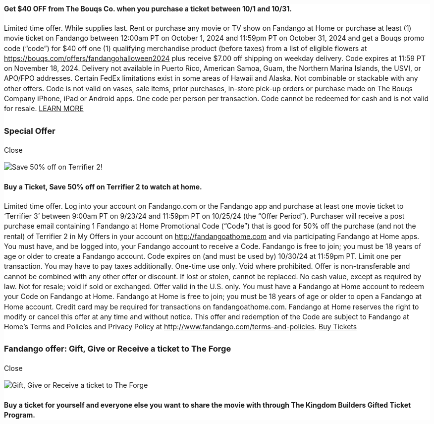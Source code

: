#### Get $40 OFF from The Bouqs Co. when you purchase a ticket between 10/1 and 10/31.

Limited time offer. While supplies last. Rent or purchase any movie or TV show on Fandango at Home or purchase at least (1) movie ticket on Fandango between 12:00am PT on October 1, 2024 and 11:59pm PT on October 31, 2024 and get a Bouqs promo code (“code”) for $40 off one (1) qualifying merchandise product (before taxes) from a list of eligible flowers at https://bouqs.com/offers/fandangohalloween2024 plus receive $7.00 off shipping on weekday delivery. Code expires at 11:59 PT on November 18, 2024. Delivery not available in Puerto Rico, American Samoa, Guam, the Northern Marina Islands, the USVI, or APO/FPO addresses. Certain FedEx limitations exist in some areas of Hawaii and Alaska. Not combinable or stackable with any other offers. Code is not valid on vases, sale items, prior purchases, in-store pick-up orders or purchase made on The Bouqs Company iPhone, iPad or Android apps. One code per person per transaction. Code cannot be redeemed for cash and is not valid for resale. [LEARN MORE](https://www.fandangomovietickets.com/bouqshalloween2024?cmp=TARS~FANDANGO~Bouqs_Halloween_2024_promomodule)

### Special Offer

Close

![Save 50% off on Terrifier 2!](https://images.fandango.com/cms/assets/930d6910-77aa-11ef-8321-2b978811c524--fan-globalnavbar-terrifier3-343x362.jpg)

#### Buy a Ticket, Save 50% off on Terrifier 2 to watch at home.

Limited time offer. Log into your account on Fandango.com or the Fandango app and purchase at least one movie ticket to ‘Terrifier 3’ between 9:00am PT on 9/23/24 and 11:59pm PT on 10/25/24 (the “Offer Period”). Purchaser will receive a post purchase email containing 1 Fandango at Home Promotional Code (“Code”) that is good for 50% off the purchase (and not the rental) of Terrifier 2 in My Offers in your account on http://fandangoathome.com and via participating Fandango at Home apps. You must have, and be logged into, your Fandango account to receive a Code. Fandango is free to join; you must be 18 years of age or older to create a Fandango account. Code expires on (and must be used by) 10/30/24 at 11:59pm PT. Limit one per transaction. You may have to pay taxes additionally. One-time use only. Void where prohibited. Offer is non-transferable and cannot be combined with any other offer or discount. If lost or stolen, cannot be replaced. No cash value, except as required by law. Not for resale; void if sold or exchanged. Offer valid in the U.S. only. You must have a Fandango at Home account to redeem your Code on Fandango at Home. Fandango at Home is free to join; you must be 18 years of age or older to open a Fandango at Home account. Credit card may be required for transactions on fandangoathome.com. Fandango at Home reserves the right to modify or cancel this offer at any time and without notice. This offer and redemption of the Code are subject to Fandango at Home’s Terms and Policies and Privacy Policy at http://www.fandango.com/terms-and-policies. [Buy Tickets](https://www.fandangomovietickets.com/Terrifier3GWPOffer?cmp=TARS~FANDANGO~_promomodule)

### Fandango offer: Gift, Give or Receive a ticket to The Forge

Close

![Gift, Give or Receive a ticket to The Forge](https://images.fandango.com/cms/assets/00731a20-22d0-11ef-a07e-5b03d6159fe4--fan-globalnavbar-forge-343x362.jpg)

#### Buy a ticket for yourself and everyone else you want to share the movie with through The Kingdom Builders Gifted Ticket Program.
